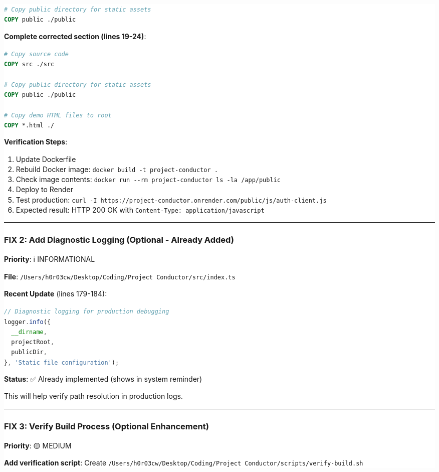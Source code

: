 ```dockerfile
# Copy public directory for static assets
COPY public ./public
```

**Complete corrected section (lines 19-24)**:
```dockerfile
# Copy source code
COPY src ./src

# Copy public directory for static assets
COPY public ./public

# Copy demo HTML files to root
COPY *.html ./
```

**Verification Steps**:
1. Update Dockerfile
2. Rebuild Docker image: `docker build -t project-conductor .`
3. Check image contents: `docker run --rm project-conductor ls -la /app/public`
4. Deploy to Render
5. Test production: `curl -I https://project-conductor.onrender.com/public/js/auth-client.js`
6. Expected result: HTTP 200 OK with `Content-Type: application/javascript`

---

### FIX 2: Add Diagnostic Logging (Optional - Already Added)

**Priority**: ℹ️ INFORMATIONAL

**File**: `/Users/h0r03cw/Desktop/Coding/Project Conductor/src/index.ts`

**Recent Update** (lines 179-184):
```typescript
// Diagnostic logging for production debugging
logger.info({
  __dirname,
  projectRoot,
  publicDir,
}, 'Static file configuration');
```

**Status**: ✅ Already implemented (shows in system reminder)

This will help verify path resolution in production logs.

---

### FIX 3: Verify Build Process (Optional Enhancement)

**Priority**: 🟡 MEDIUM

**Add verification script**: Create `/Users/h0r03cw/Desktop/Coding/Project Conductor/scripts/verify-build.sh`
